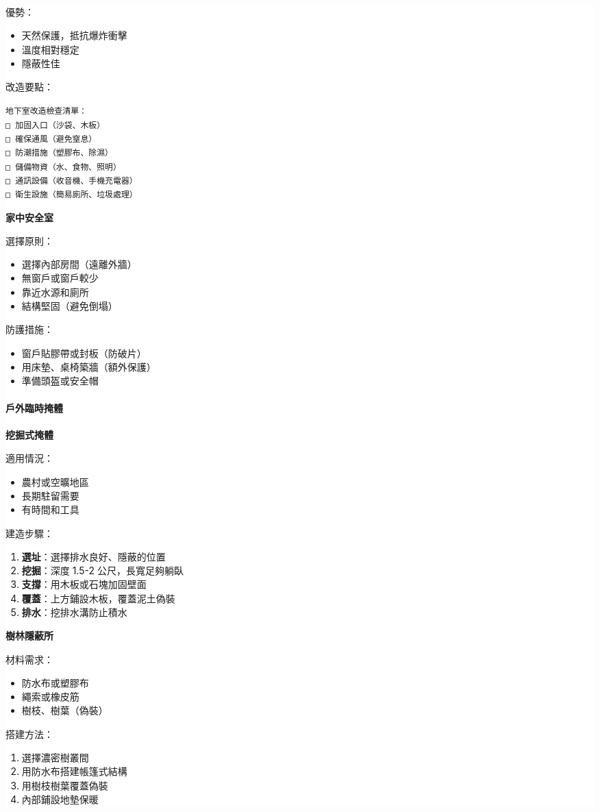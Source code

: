 優勢：
- 天然保護，抵抗爆炸衝擊
- 溫度相對穩定
- 隱蔽性佳

改造要點：
```
地下室改造檢查清單：
□ 加固入口（沙袋、木板）
□ 確保通風（避免窒息）
□ 防潮措施（塑膠布、除濕）
□ 儲備物資（水、食物、照明）
□ 通訊設備（收音機、手機充電器）
□ 衛生設施（簡易廁所、垃圾處理）
```

**家中安全室**

選擇原則：
- 選擇內部房間（遠離外牆）
- 無窗戶或窗戶較少
- 靠近水源和廁所
- 結構堅固（避免倒塌）

防護措施：
- 窗戶貼膠帶或封板（防破片）
- 用床墊、桌椅築牆（額外保護）
- 準備頭盔或安全帽

#### 戶外臨時掩體

**挖掘式掩體**

適用情況：
- 農村或空曠地區
- 長期駐留需要
- 有時間和工具

建造步驟：
1. **選址**：選擇排水良好、隱蔽的位置
2. **挖掘**：深度 1.5-2 公尺，長寬足夠躺臥
3. **支撐**：用木板或石塊加固壁面
4. **覆蓋**：上方鋪設木板，覆蓋泥土偽裝
5. **排水**：挖排水溝防止積水

**樹林隱蔽所**

材料需求：
- 防水布或塑膠布
- 繩索或橡皮筋
- 樹枝、樹葉（偽裝）

搭建方法：
1. 選擇濃密樹叢間
2. 用防水布搭建帳篷式結構
3. 用樹枝樹葉覆蓋偽裝
4. 內部鋪設地墊保暖
